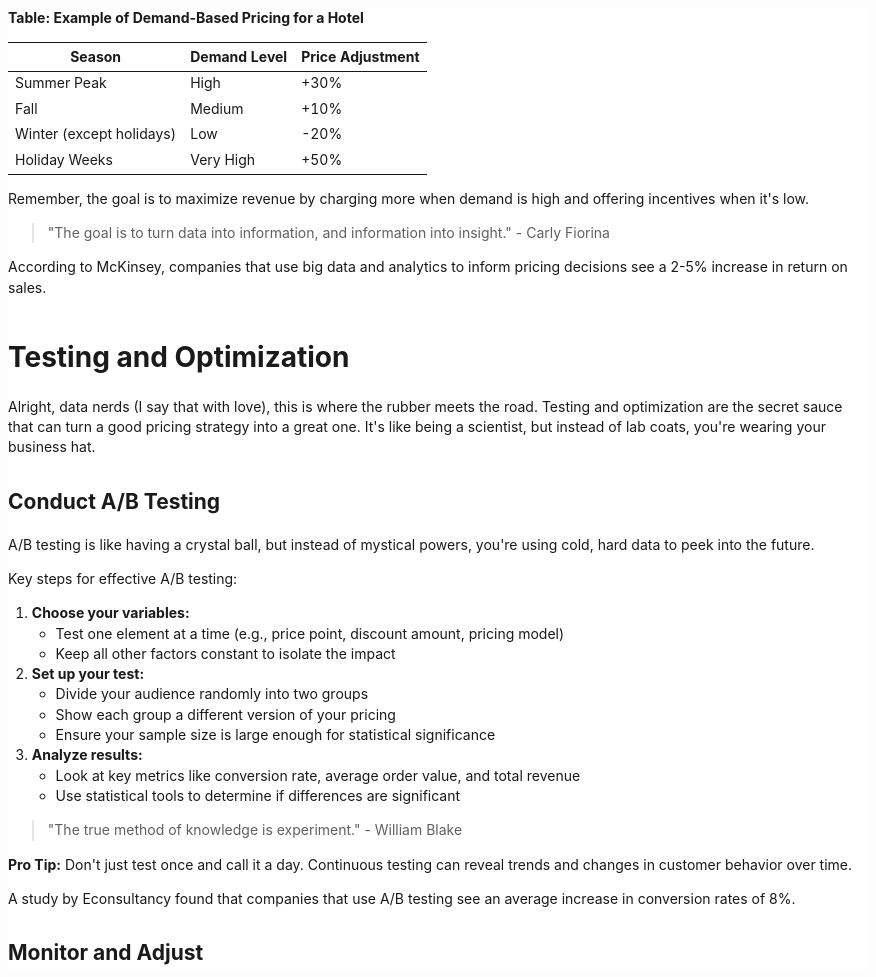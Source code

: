 **Table: Example of Demand-Based Pricing for a Hotel**

| Season                   | Demand Level | Price Adjustment |
| ------------------------ | ------------ | ---------------- |
| Summer Peak              | High         | +30%             |
| Fall                     | Medium       | +10%             |
| Winter (except holidays) | Low          | -20%             |
| Holiday Weeks            | Very High    | +50%             |

Remember, the goal is to maximize revenue by charging more when demand is high and offering incentives when it's low.

> "The goal is to turn data into information, and information into insight." - Carly Fiorina

According to McKinsey, companies that use big data and analytics to inform pricing decisions see a 2-5% increase in return on sales.

# Testing and Optimization

Alright, data nerds (I say that with love), this is where the rubber meets the road. Testing and optimization are the secret sauce that can turn a good pricing strategy into a great one. It's like being a scientist, but instead of lab coats, you're wearing your business hat.

## Conduct A/B Testing

A/B testing is like having a crystal ball, but instead of mystical powers, you're using cold, hard data to peek into the future.

Key steps for effective A/B testing:

1. **Choose your variables:**
   - Test one element at a time (e.g., price point, discount amount, pricing model)
   - Keep all other factors constant to isolate the impact
2. **Set up your test:**
   - Divide your audience randomly into two groups
   - Show each group a different version of your pricing
   - Ensure your sample size is large enough for statistical significance
3. **Analyze results:**
   - Look at key metrics like conversion rate, average order value, and total revenue
   - Use statistical tools to determine if differences are significant

> "The true method of knowledge is experiment." - William Blake

**Pro Tip:** Don't just test once and call it a day. Continuous testing can reveal trends and changes in customer behavior over time.

A study by Econsultancy found that companies that use A/B testing see an average increase in conversion rates of 8%.

## Monitor and Adjust

